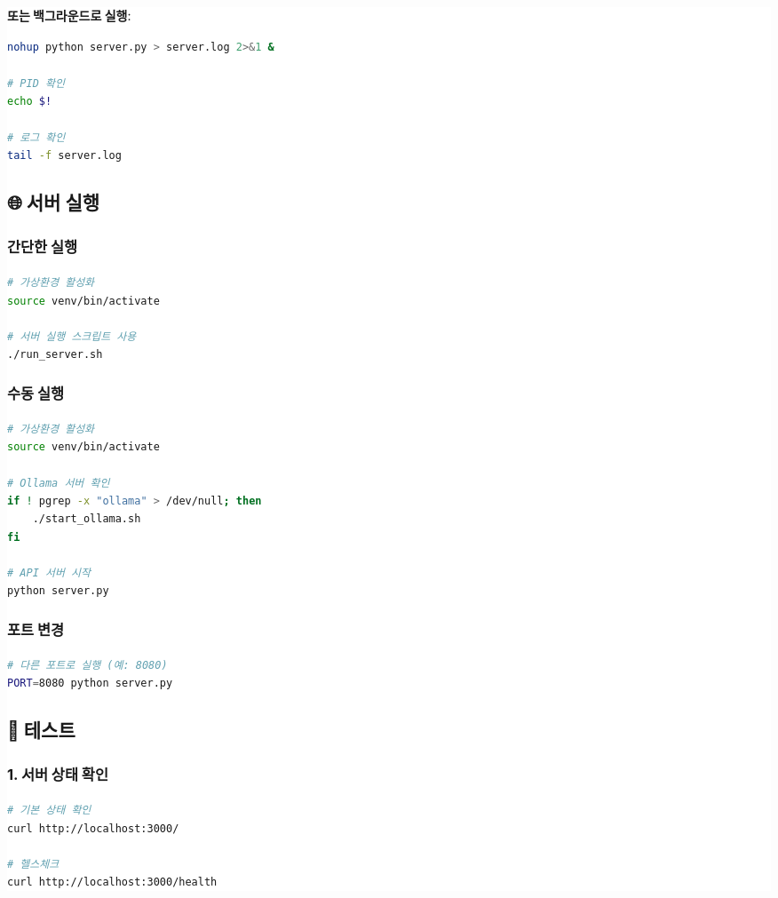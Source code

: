 **또는 백그라운드로 실행**:
```bash
nohup python server.py > server.log 2>&1 &

# PID 확인
echo $!

# 로그 확인
tail -f server.log
```

## 🌐 서버 실행

### 간단한 실행

```bash
# 가상환경 활성화
source venv/bin/activate

# 서버 실행 스크립트 사용
./run_server.sh
```

### 수동 실행

```bash
# 가상환경 활성화
source venv/bin/activate

# Ollama 서버 확인
if ! pgrep -x "ollama" > /dev/null; then
    ./start_ollama.sh
fi

# API 서버 시작
python server.py
```

### 포트 변경

```bash
# 다른 포트로 실행 (예: 8080)
PORT=8080 python server.py
```

## 🧪 테스트

### 1. 서버 상태 확인

```bash
# 기본 상태 확인
curl http://localhost:3000/

# 헬스체크
curl http://localhost:3000/health
```
